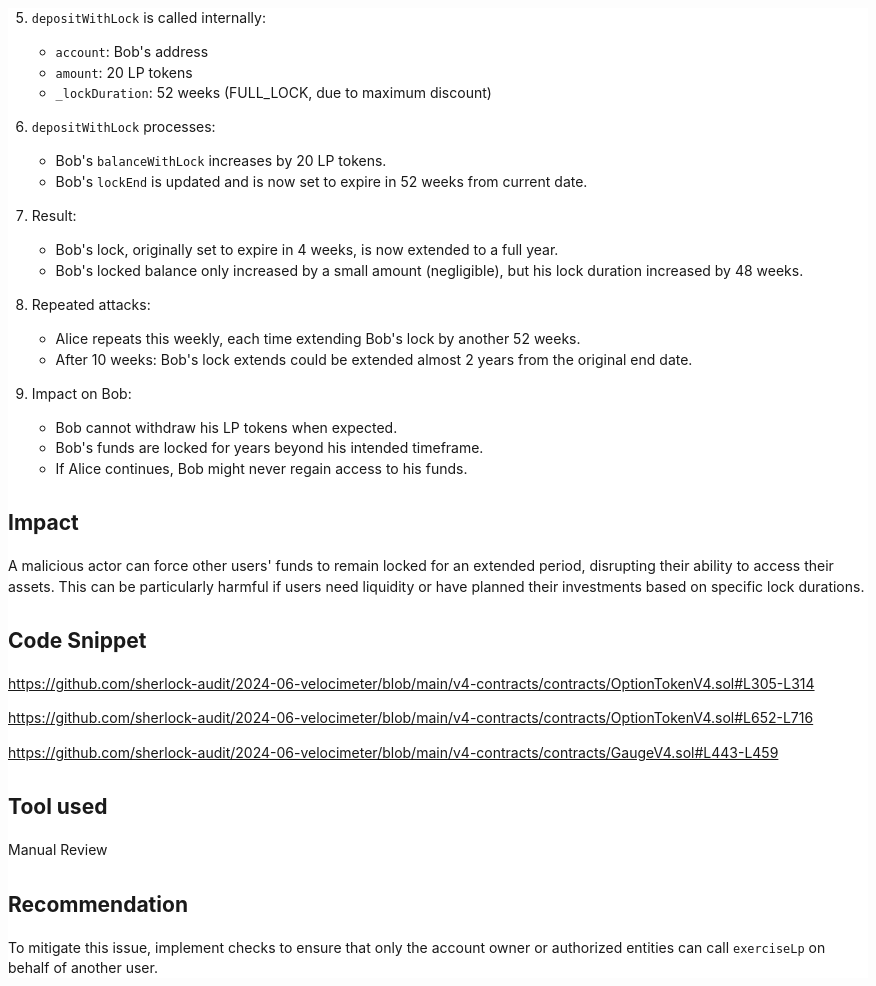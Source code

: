 5. `depositWithLock` is called internally:
   - `account`: Bob's address
   - `amount`: 20 LP tokens
   - `_lockDuration`: 52 weeks (FULL_LOCK, due to maximum discount)

6. `depositWithLock` processes:
   - Bob's `balanceWithLock` increases by 20 LP tokens.
   - Bob's `lockEnd` is updated and is now set to expire in 52 weeks from current date.

7. Result:
   - Bob's lock, originally set to expire in 4 weeks, is now extended to a full year.
   - Bob's locked balance only increased by a small amount (negligible), but his lock duration increased by 48 weeks.

8. Repeated attacks:
   - Alice repeats this weekly, each time extending Bob's lock by another 52 weeks.
   - After 10 weeks: Bob's lock extends could be extended almost 2 years from the original end date.

9. Impact on Bob:
   - Bob cannot withdraw his LP tokens when expected.
   - Bob's funds are locked for years beyond his intended timeframe.
   - If Alice continues, Bob might never regain access to his funds.

## Impact

A malicious actor can force other users' funds to remain locked for an extended period, disrupting their ability to access their assets. This can be particularly harmful if users need liquidity or have planned their investments based on specific lock durations.

## Code Snippet

https://github.com/sherlock-audit/2024-06-velocimeter/blob/main/v4-contracts/contracts/OptionTokenV4.sol#L305-L314

https://github.com/sherlock-audit/2024-06-velocimeter/blob/main/v4-contracts/contracts/OptionTokenV4.sol#L652-L716

https://github.com/sherlock-audit/2024-06-velocimeter/blob/main/v4-contracts/contracts/GaugeV4.sol#L443-L459

## Tool used

Manual Review

## Recommendation

To mitigate this issue, implement checks to ensure that only the account owner or authorized entities can call `exerciseLp` on behalf of another user.
